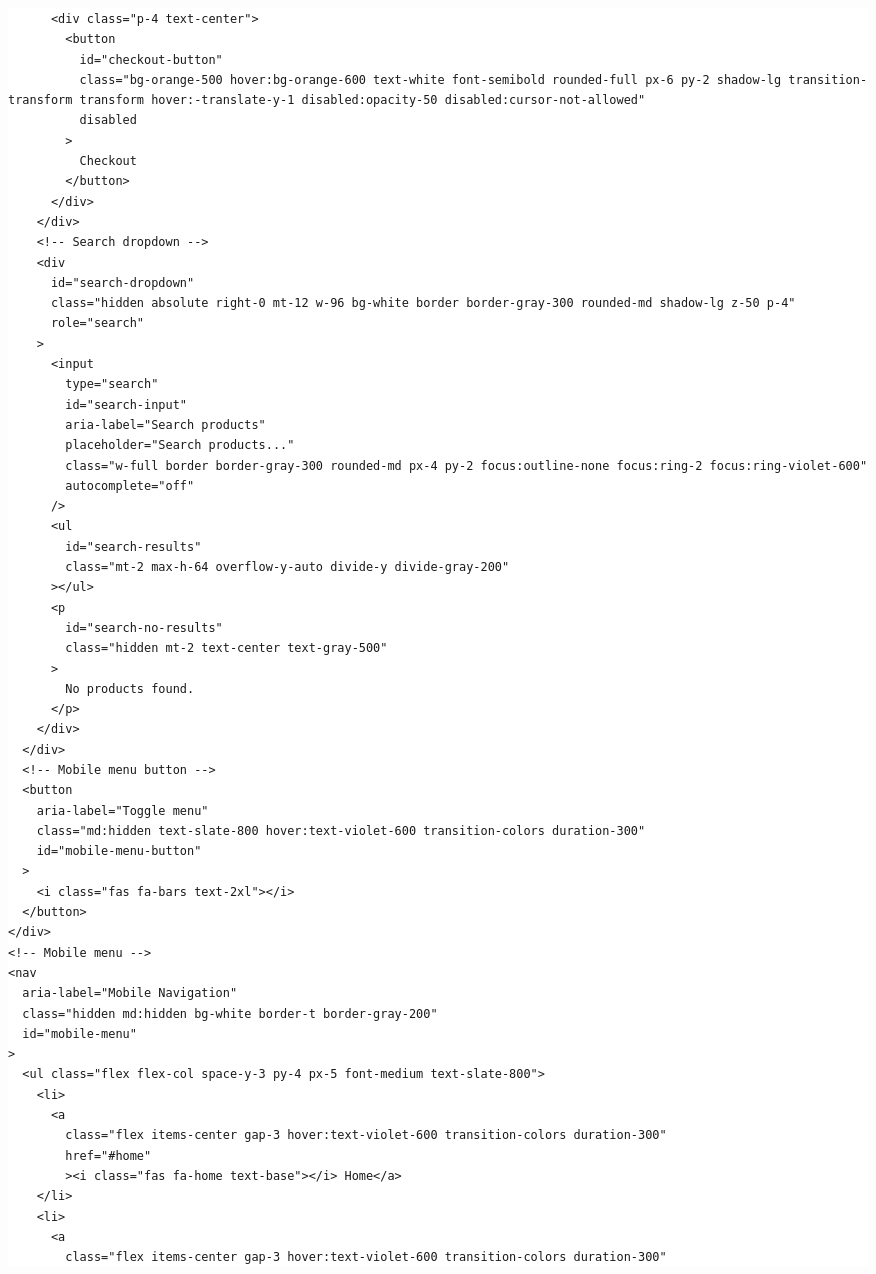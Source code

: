           <div class="p-4 text-center">
            <button
              id="checkout-button"
              class="bg-orange-500 hover:bg-orange-600 text-white font-semibold rounded-full px-6 py-2 shadow-lg transition-transform transform hover:-translate-y-1 disabled:opacity-50 disabled:cursor-not-allowed"
              disabled
            >
              Checkout
            </button>
          </div>
        </div>
        <!-- Search dropdown -->
        <div
          id="search-dropdown"
          class="hidden absolute right-0 mt-12 w-96 bg-white border border-gray-300 rounded-md shadow-lg z-50 p-4"
          role="search"
        >
          <input
            type="search"
            id="search-input"
            aria-label="Search products"
            placeholder="Search products..."
            class="w-full border border-gray-300 rounded-md px-4 py-2 focus:outline-none focus:ring-2 focus:ring-violet-600"
            autocomplete="off"
          />
          <ul
            id="search-results"
            class="mt-2 max-h-64 overflow-y-auto divide-y divide-gray-200"
          ></ul>
          <p
            id="search-no-results"
            class="hidden mt-2 text-center text-gray-500"
          >
            No products found.
          </p>
        </div>
      </div>
      <!-- Mobile menu button -->
      <button
        aria-label="Toggle menu"
        class="md:hidden text-slate-800 hover:text-violet-600 transition-colors duration-300"
        id="mobile-menu-button"
      >
        <i class="fas fa-bars text-2xl"></i>
      </button>
    </div>
    <!-- Mobile menu -->
    <nav
      aria-label="Mobile Navigation"
      class="hidden md:hidden bg-white border-t border-gray-200"
      id="mobile-menu"
    >
      <ul class="flex flex-col space-y-3 py-4 px-5 font-medium text-slate-800">
        <li>
          <a
            class="flex items-center gap-3 hover:text-violet-600 transition-colors duration-300"
            href="#home"
            ><i class="fas fa-home text-base"></i> Home</a>
        </li>
        <li>
          <a
            class="flex items-center gap-3 hover:text-violet-600 transition-colors duration-300"